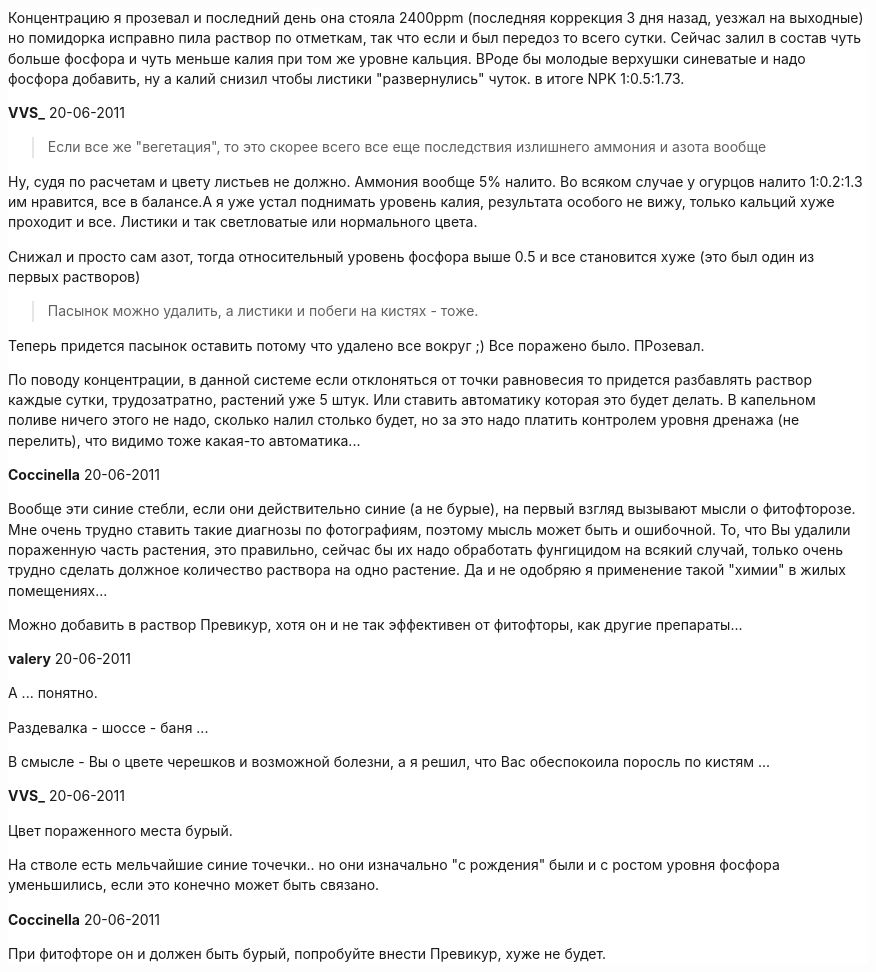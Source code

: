 Концентрацию я прозевал и последний день она стояла 2400ppm (последняя коррекция 3 дня назад, уезжал на выходные) но помидорка исправно пила раствор по отметкам, так что если и был передоз то всего сутки. Сейчас залил в состав чуть больше фосфора и чуть меньше калия при том же уровне кальция. ВРоде бы молодые верхушки синеватые и надо фосфора добавить, ну а калий снизил чтобы листики "развернулись" чуток. в итоге NPK 1:0.5:1.73.


**VVS_** 20-06-2011

> Если все же "вегетация", то это скорее всего все еще последствия излишнего аммония и азота вообще

Ну, судя по расчетам и цвету листьев не должно. Аммония вообще 5% налито. Во всяком случае у огурцов налито 1:0.2:1.3 им нравится, все в балансе.А я уже устал поднимать уровень калия, результата особого не вижу, только кальций хуже проходит и все. Листики и так светловатые или нормального цвета. 

Снижал и просто сам азот, тогда относительный уровень фосфора выше 0.5 и все становится хуже (это был один из первых растворов)

> Пасынок можно удалить, а листики и побеги на кистях - тоже.

Теперь придется пасынок оставить потому что удалено все вокруг ;) Все поражено было. ПРозевал.

По поводу концентрации, в данной системе если отклоняться от точки равновесия то придется разбавлять раствор каждые сутки, трудозатратно, растений уже 5 штук. Или ставить автоматику которая это будет делать. В капельном поливе ничего этого не надо, сколько налил столько будет, но за это надо платить контролем уровня дренажа (не перелить), что видимо тоже какая-то автоматика...


**Coccinella** 20-06-2011

Вообще эти синие стебли, если они действительно синие (а не бурые), на первый взгляд вызывают мысли о фитофторозе. Мне очень трудно ставить такие диагнозы по фотографиям, поэтому мысль может быть и ошибочной. То, что Вы удалили пораженную часть растения, это правильно, сейчас бы их надо обработать фунгицидом на всякий случай, только очень трудно сделать должное количество раствора на одно растение. Да и не одобряю я применение такой "химии" в жилых помещениях...

Можно добавить в раствор Превикур, хотя он и не так эффективен от фитофторы, как другие препараты...


**valery** 20-06-2011

А ... понятно.

Раздевалка - шоссе - баня ...

В смысле - Вы о цвете черешков и возможной болезни, а я решил, что Вас обеспокоила поросль по кистям ...


**VVS_** 20-06-2011

Цвет пораженного места бурый.

На стволе есть мельчайшие синие точечки.. но они изначально "с рождения" были и с ростом уровня фосфора уменьшились, если это конечно может быть связано.


**Coccinella** 20-06-2011

При фитофторе он и должен быть бурый, попробуйте внести Превикур, хуже не будет. 
